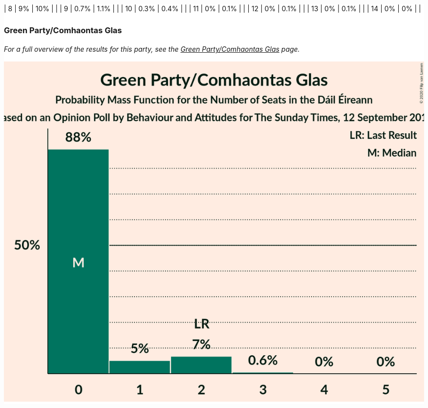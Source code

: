 | 8 | 9% | 10% |  |
| 9 | 0.7% | 1.1% |  |
| 10 | 0.3% | 0.4% |  |
| 11 | 0% | 0.1% |  |
| 12 | 0% | 0.1% |  |
| 13 | 0% | 0.1% |  |
| 14 | 0% | 0% |  |

### Green Party/Comhaontas Glas

*For a full overview of the results for this party, see the [Green Party/Comhaontas Glas](party-greenpartycomhaontasglas.html) page.*

![Graph with seats probability mass function not yet produced](2017-09-12-BehaviourandAttitudes-seats-pmf-greenpartycomhaontasglas.png "Seats Probability Mass Function")
